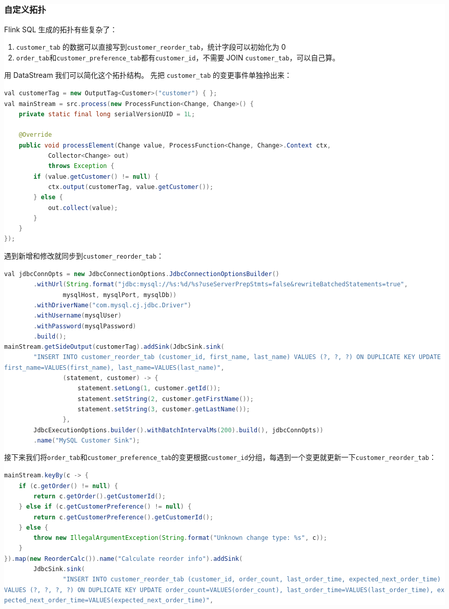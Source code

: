### 自定义拓扑

Flink SQL 生成的拓扑有些复杂了：

1. `customer_tab` 的数据可以直接写到`customer_reorder_tab`，统计字段可以初始化为 0
2. `order_tab`和`customer_preference_tab`都有`customer_id`，不需要 JOIN `customer_tab`，可以自己算。

用 DataStream 我们可以简化这个拓扑结构。
先把 `customer_tab` 的变更事件单独拎出来：

```java
val customerTag = new OutputTag<Customer>("customer") { };
val mainStream = src.process(new ProcessFunction<Change, Change>() {
    private static final long serialVersionUID = 1L;

    @Override
    public void processElement(Change value, ProcessFunction<Change, Change>.Context ctx,
            Collector<Change> out)
            throws Exception {
        if (value.getCustomer() != null) {
            ctx.output(customerTag, value.getCustomer());
        } else {
            out.collect(value);
        }
    }
});
```

遇到新增和修改就同步到`customer_reorder_tab`：

```java
val jdbcConnOpts = new JdbcConnectionOptions.JdbcConnectionOptionsBuilder()
        .withUrl(String.format("jdbc:mysql://%s:%d/%s?useServerPrepStmts=false&rewriteBatchedStatements=true",
                mysqlHost, mysqlPort, mysqlDb))
        .withDriverName("com.mysql.cj.jdbc.Driver")
        .withUsername(mysqlUser)
        .withPassword(mysqlPassword)
        .build();
mainStream.getSideOutput(customerTag).addSink(JdbcSink.sink(
        "INSERT INTO customer_reorder_tab (customer_id, first_name, last_name) VALUES (?, ?, ?) ON DUPLICATE KEY UPDATE first_name=VALUES(first_name), last_name=VALUES(last_name)",
                (statement, customer) -> {
                    statement.setLong(1, customer.getId());
                    statement.setString(2, customer.getFirstName());
                    statement.setString(3, customer.getLastName());
                },
        JdbcExecutionOptions.builder().withBatchIntervalMs(200).build(), jdbcConnOpts))
        .name("MySQL Customer Sink");
```

接下来我们将`order_tab`和`customer_preference_tab`的变更根据`customer_id`分组，每遇到一个变更就更新一下`customer_reorder_tab`：

```java
mainStream.keyBy(c -> {
    if (c.getOrder() != null) {
        return c.getOrder().getCustomerId();
    } else if (c.getCustomerPreference() != null) {
        return c.getCustomerPreference().getCustomerId();
    } else {
        throw new IllegalArgumentException(String.format("Unknown change type: %s", c));
    }
}).map(new ReorderCalc()).name("Calculate reorder info").addSink(
        JdbcSink.sink(
                "INSERT INTO customer_reorder_tab (customer_id, order_count, last_order_time, expected_next_order_time) VALUES (?, ?, ?, ?) ON DUPLICATE KEY UPDATE order_count=VALUES(order_count), last_order_time=VALUES(last_order_time), expected_next_order_time=VALUES(expected_next_order_time)",
```